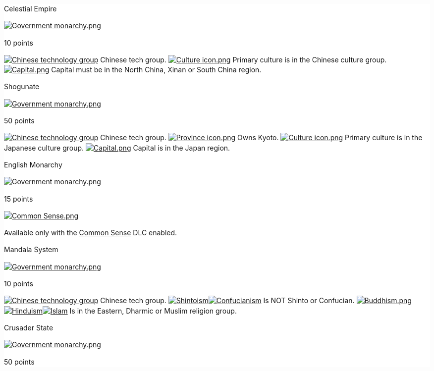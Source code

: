 Celestial Empire

[![Government monarchy.png](/images/thumb/4/4d/Government_monarchy.png/28px-Government_monarchy.png)](/Monarchy "Monarchy")

10 points

[![Chinese technology group](/images/thumb/3/37/Chinese.png/28px-Chinese.png)](/Technology_group "Chinese technology group") Chinese tech group. [![Culture icon.png](/images/thumb/2/29/Culture_icon.png/28px-Culture_icon.png)](/Culture "Culture") Primary culture is in the Chinese culture group. [![Capital.png](/images/thumb/6/6e/Capital.png/28px-Capital.png)](/Capital "Capital") Capital must be in the North China, Xinan or South China region.

Shogunate

[![Government monarchy.png](/images/thumb/4/4d/Government_monarchy.png/28px-Government_monarchy.png)](/Monarchy "Monarchy")

50 points

[![Chinese technology group](/images/thumb/3/37/Chinese.png/28px-Chinese.png)](/Technology_group "Chinese technology group") Chinese tech group. [![Province icon.png](/images/thumb/1/13/Province_icon.png/28px-Province_icon.png)](/Province "Province") Owns Kyoto. [![Culture icon.png](/images/thumb/2/29/Culture_icon.png/28px-Culture_icon.png)](/Culture "Culture") Primary culture is in the Japanese culture group. [![Capital.png](/images/thumb/6/6e/Capital.png/28px-Capital.png)](/Capital "Capital") Capital is in the Japan region.

English Monarchy

[![Government monarchy.png](/images/thumb/4/4d/Government_monarchy.png/28px-Government_monarchy.png)](/Monarchy "Monarchy")

15 points

[![Common Sense.png](/images/thumb/e/e4/Common_Sense.png/28px-Common_Sense.png)](/Common_Sense "Common Sense")

Available only with the [Common Sense](/Common_Sense "Common Sense") DLC enabled.

Mandala System

[![Government monarchy.png](/images/thumb/4/4d/Government_monarchy.png/28px-Government_monarchy.png)](/Monarchy "Monarchy")

10 points

[![Chinese technology group](/images/thumb/3/37/Chinese.png/28px-Chinese.png)](/Technology_group "Chinese technology group") Chinese tech group. [![Shintoism](/images/thumb/8/85/Shinto.png/28px-Shinto.png)](/Shinto "Shinto")[![Confucianism](/images/thumb/a/a2/Confucianism.png/28px-Confucianism.png)](/Confucian "Confucian") Is NOT Shinto or Confucian. [![Buddhism.png](/images/thumb/3/3f/Buddhism.png/28px-Buddhism.png)](/Buddhist "Buddhist")[![Hinduism](/images/thumb/1/1a/Hinduism.png/28px-Hinduism.png)](/Hindu "Hindu")[![Islam](/images/thumb/e/ee/Cult_Islam.png/28px-Cult_Islam.png)](/Cults "Islam") Is in the Eastern, Dharmic or Muslim religion group.

Crusader State

[![Government monarchy.png](/images/thumb/4/4d/Government_monarchy.png/28px-Government_monarchy.png)](/Monarchy "Monarchy")

50 points
